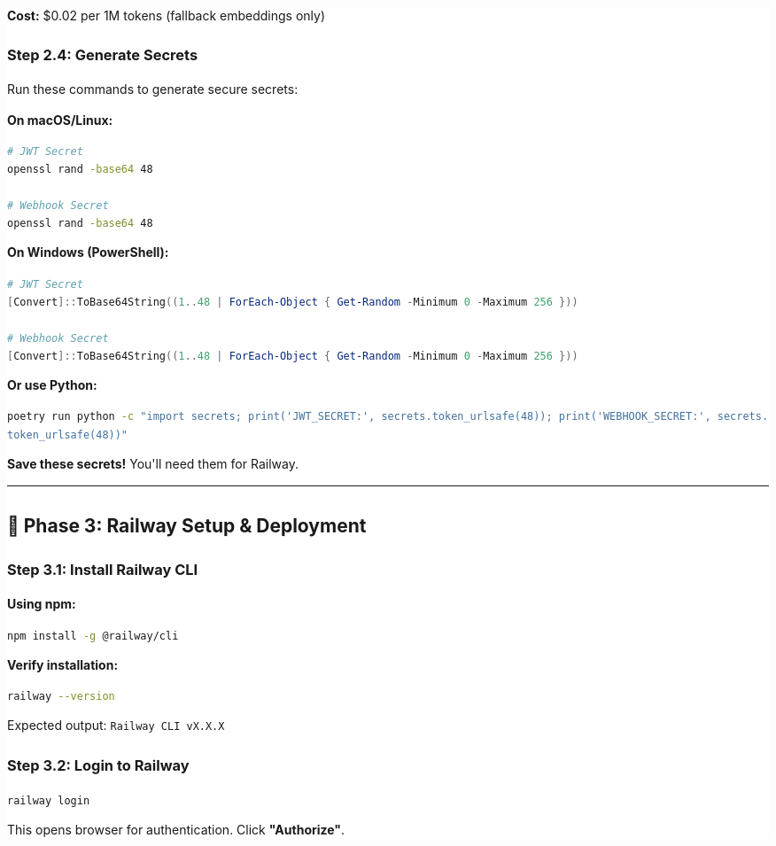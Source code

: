 **Cost:** $0.02 per 1M tokens (fallback embeddings only)

### Step 2.4: Generate Secrets

Run these commands to generate secure secrets:

**On macOS/Linux:**
```bash
# JWT Secret
openssl rand -base64 48

# Webhook Secret
openssl rand -base64 48
```

**On Windows (PowerShell):**
```powershell
# JWT Secret
[Convert]::ToBase64String((1..48 | ForEach-Object { Get-Random -Minimum 0 -Maximum 256 }))

# Webhook Secret
[Convert]::ToBase64String((1..48 | ForEach-Object { Get-Random -Minimum 0 -Maximum 256 }))
```

**Or use Python:**
```bash
poetry run python -c "import secrets; print('JWT_SECRET:', secrets.token_urlsafe(48)); print('WEBHOOK_SECRET:', secrets.token_urlsafe(48))"
```

**Save these secrets!** You'll need them for Railway.

---

## 🚂 Phase 3: Railway Setup & Deployment

### Step 3.1: Install Railway CLI

**Using npm:**
```bash
npm install -g @railway/cli
```

**Verify installation:**
```bash
railway --version
```

Expected output: `Railway CLI vX.X.X`

### Step 3.2: Login to Railway

```bash
railway login
```

This opens browser for authentication. Click **"Authorize"**.
